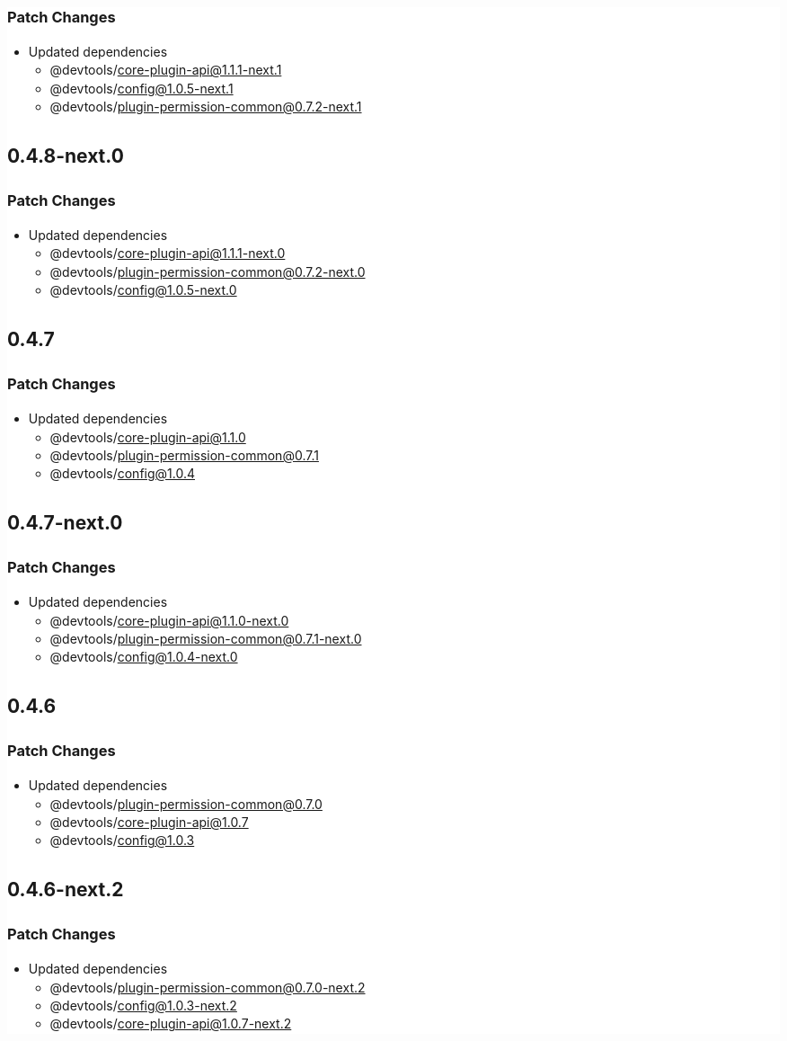 ### Patch Changes

- Updated dependencies
  - @devtools/core-plugin-api@1.1.1-next.1
  - @devtools/config@1.0.5-next.1
  - @devtools/plugin-permission-common@0.7.2-next.1

## 0.4.8-next.0

### Patch Changes

- Updated dependencies
  - @devtools/core-plugin-api@1.1.1-next.0
  - @devtools/plugin-permission-common@0.7.2-next.0
  - @devtools/config@1.0.5-next.0

## 0.4.7

### Patch Changes

- Updated dependencies
  - @devtools/core-plugin-api@1.1.0
  - @devtools/plugin-permission-common@0.7.1
  - @devtools/config@1.0.4

## 0.4.7-next.0

### Patch Changes

- Updated dependencies
  - @devtools/core-plugin-api@1.1.0-next.0
  - @devtools/plugin-permission-common@0.7.1-next.0
  - @devtools/config@1.0.4-next.0

## 0.4.6

### Patch Changes

- Updated dependencies
  - @devtools/plugin-permission-common@0.7.0
  - @devtools/core-plugin-api@1.0.7
  - @devtools/config@1.0.3

## 0.4.6-next.2

### Patch Changes

- Updated dependencies
  - @devtools/plugin-permission-common@0.7.0-next.2
  - @devtools/config@1.0.3-next.2
  - @devtools/core-plugin-api@1.0.7-next.2
